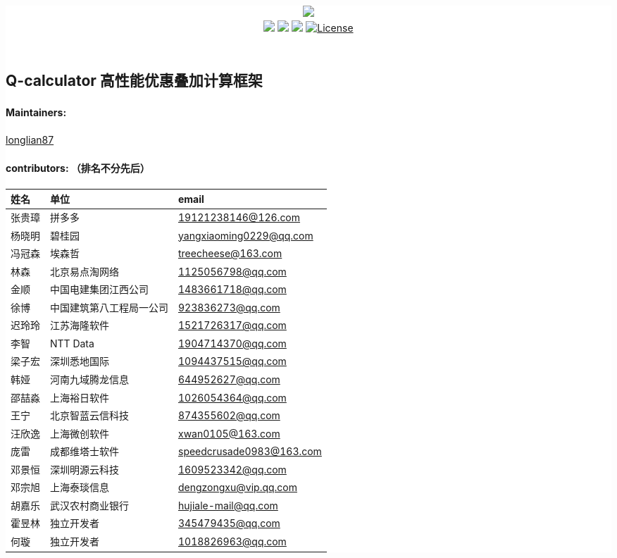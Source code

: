 <div align=center>
  <img width="340" src="./READMEIMG/qo.png" />
</div>

<div align="center">
  <a href="javascript:;"><img src="https://img.shields.io/appveyor/build/gruntjs/grunt?label=%E6%9E%84%E5%BB%BA" /></a>
  <a href="javascript:;"><img src="https://img.shields.io/appveyor/build/gruntjs/grunt?label=%E6%B5%8B%E8%AF%95" /></a>
  <a href="javascript:;"><img src="https://img.shields.io/appveyor/build/gruntjs/grunt?label=%E6%96%87%E6%A1%A3" /></a>
  <a href="javascript:;"><img src="https://img.shields.io/badge/%E5%BC%80%E6%BA%90%E5%8D%8F%E8%AE%AE-Apache-brightgreen" alt="License"></a>
 </div>

<br />

## Q-calculator 高性能优惠叠加计算框架

#### Maintainers: 

[longlian87](https://github.com/longlian87)

#### contributors: （排名不分先后）

 | 姓名 | 单位 | email |
| :-----| :----- | :----- |
| 张贵璋 | 拼多多 | 19121238146@126.com |
| 杨晓明 | 碧桂园 | yangxiaoming0229@qq.com |
| 冯冠森 | 埃森哲 | treecheese@163.com |  
| 林森 | 北京易点淘网络 | 1125056798@qq.com |
| 金顺 | 中国电建集团江西公司 | 1483661718@qq.com |  
| 徐博 | 中国建筑第八工程局一公司 | 923836273@qq.com |  
| 迟玲玲 | 江苏海隆软件 | 1521726317@qq.com |  
| 李智 | NTT Data | 1904714370@qq.com |  
| 梁子宏 | 深圳悉地国际 | 1094437515@qq.com |
| 韩娅 | 河南九域腾龙信息 | 644952627@qq.com |
| 邵喆淼 | 上海裕日软件 | 1026054364@qq.com | 
| 王宁 | 北京智蓝云信科技 | 874355602@qq.com |   
| 汪欣逸 | 上海微创软件 | xwan0105@163.com |   
| 庞雷 | 成都维塔士软件 | speedcrusade0983@163.com |   
| 邓景恒 | 深圳明源云科技 | 1609523342@qq.com |   
| 邓宗旭 | 上海泰琰信息 | dengzongxu@vip.qq.com |  
| 胡嘉乐 | 武汉农村商业银行 | hujiale-mail@qq.com |  
| 霍昱林 | 独立开发者 | 345479435@qq.com |  
| 何璇 | 独立开发者 | 1018826963@qq.com |  
